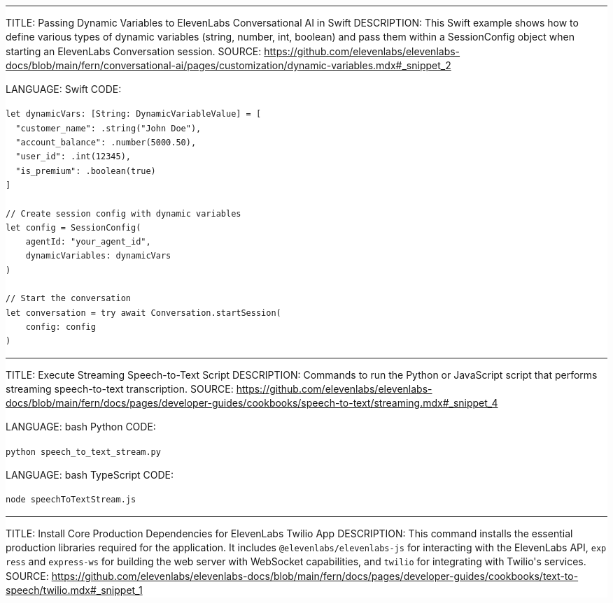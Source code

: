----------------------------------------

TITLE: Passing Dynamic Variables to ElevenLabs Conversational AI in Swift
DESCRIPTION: This Swift example shows how to define various types of dynamic variables (string, number, int, boolean) and pass them within a SessionConfig object when starting an ElevenLabs Conversation session.
SOURCE: https://github.com/elevenlabs/elevenlabs-docs/blob/main/fern/conversational-ai/pages/customization/dynamic-variables.mdx#_snippet_2

LANGUAGE: Swift
CODE:
```
let dynamicVars: [String: DynamicVariableValue] = [
  "customer_name": .string("John Doe"),
  "account_balance": .number(5000.50),
  "user_id": .int(12345),
  "is_premium": .boolean(true)
]

// Create session config with dynamic variables
let config = SessionConfig(
    agentId: "your_agent_id",
    dynamicVariables: dynamicVars
)

// Start the conversation
let conversation = try await Conversation.startSession(
    config: config
)
```

----------------------------------------

TITLE: Execute Streaming Speech-to-Text Script
DESCRIPTION: Commands to run the Python or JavaScript script that performs streaming speech-to-text transcription.
SOURCE: https://github.com/elevenlabs/elevenlabs-docs/blob/main/fern/docs/pages/developer-guides/cookbooks/speech-to-text/streaming.mdx#_snippet_4

LANGUAGE: bash Python
CODE:
```
python speech_to_text_stream.py
```

LANGUAGE: bash TypeScript
CODE:
```
node speechToTextStream.js
```

----------------------------------------

TITLE: Install Core Production Dependencies for ElevenLabs Twilio App
DESCRIPTION: This command installs the essential production libraries required for the application. It includes `@elevenlabs/elevenlabs-js` for interacting with the ElevenLabs API, `express` and `express-ws` for building the web server with WebSocket capabilities, and `twilio` for integrating with Twilio's services.
SOURCE: https://github.com/elevenlabs/elevenlabs-docs/blob/main/fern/docs/pages/developer-guides/cookbooks/text-to-speech/twilio.mdx#_snippet_1
